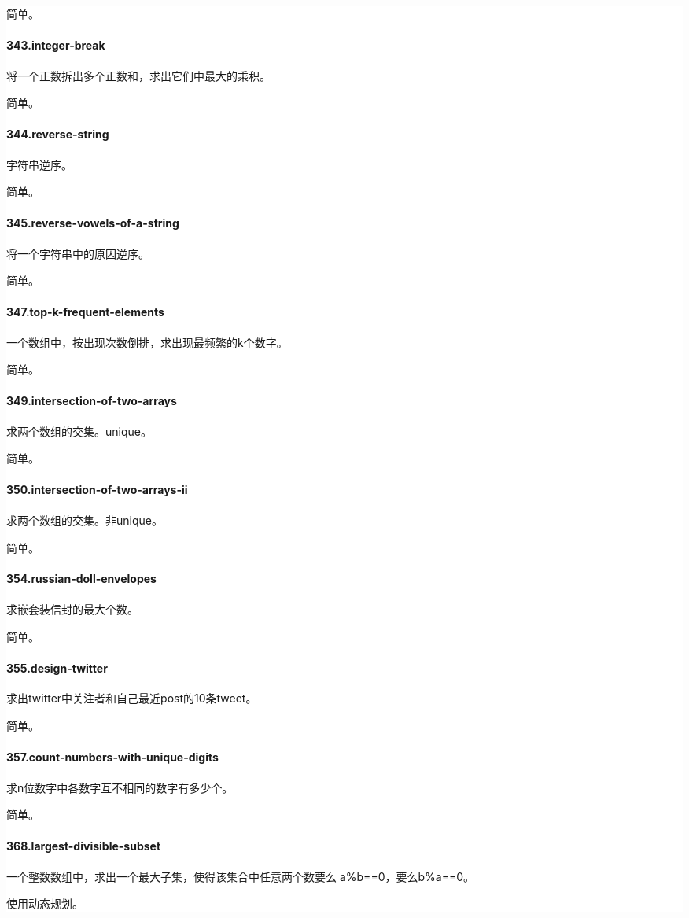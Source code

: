 简单。

#### 343.integer-break

将一个正数拆出多个正数和，求出它们中最大的乘积。

简单。

#### 344.reverse-string

字符串逆序。

简单。

#### 345.reverse-vowels-of-a-string

将一个字符串中的原因逆序。

简单。

#### 347.top-k-frequent-elements

一个数组中，按出现次数倒排，求出现最频繁的k个数字。

简单。

#### 349.intersection-of-two-arrays

求两个数组的交集。unique。

简单。

#### 350.intersection-of-two-arrays-ii

求两个数组的交集。非unique。

简单。

#### 354.russian-doll-envelopes

求嵌套装信封的最大个数。

简单。

#### 355.design-twitter

求出twitter中关注者和自己最近post的10条tweet。

简单。

#### 357.count-numbers-with-unique-digits

求n位数字中各数字互不相同的数字有多少个。

简单。

#### 368.largest-divisible-subset

一个整数数组中，求出一个最大子集，使得该集合中任意两个数要么 a%b==0，要么b%a==0。

使用动态规划。
